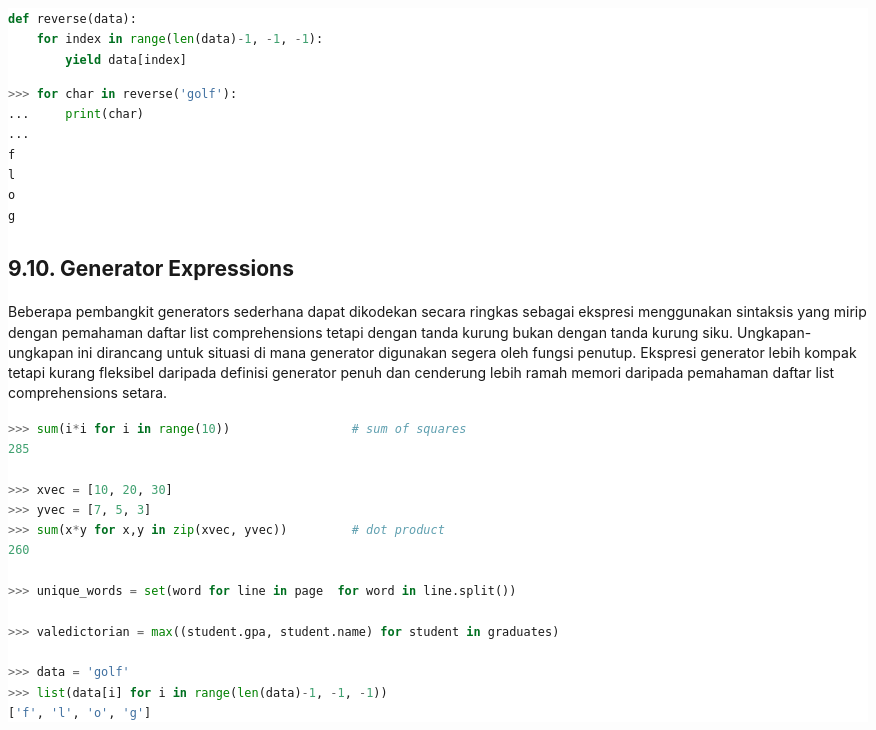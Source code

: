 ```Python
def reverse(data):
    for index in range(len(data)-1, -1, -1):
        yield data[index]
```

```Python
>>> for char in reverse('golf'):
...     print(char)
...
f
l
o
g
```

## 9.10. Generator Expressions
Beberapa pembangkit generators sederhana dapat dikodekan secara ringkas sebagai ekspresi menggunakan sintaksis yang mirip dengan pemahaman daftar list comprehensions tetapi dengan tanda kurung bukan dengan tanda kurung siku. Ungkapan-ungkapan ini dirancang untuk situasi di mana generator digunakan segera oleh fungsi penutup. Ekspresi generator lebih kompak tetapi kurang fleksibel daripada definisi generator penuh dan cenderung lebih ramah memori daripada pemahaman daftar list comprehensions setara.

```python
>>> sum(i*i for i in range(10))                 # sum of squares
285

>>> xvec = [10, 20, 30]
>>> yvec = [7, 5, 3]
>>> sum(x*y for x,y in zip(xvec, yvec))         # dot product
260

>>> unique_words = set(word for line in page  for word in line.split())

>>> valedictorian = max((student.gpa, student.name) for student in graduates)

>>> data = 'golf'
>>> list(data[i] for i in range(len(data)-1, -1, -1))
['f', 'l', 'o', 'g']
```
